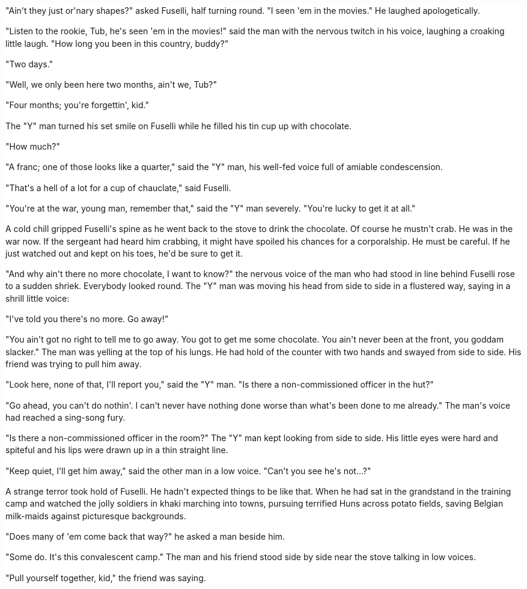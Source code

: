 "Ain't they just or'nary shapes?" asked Fuselli, half turning round. "I seen 'em in the movies." He laughed apologetically. 

"Listen to the rookie, Tub, he's seen 'em in the movies!" said the man with the nervous twitch in his voice, laughing a croaking little laugh. "How long you been in this country, buddy?" 

"Two days." 

"Well, we only been here two months, ain't we, Tub?" 

"Four months; you're forgettin', kid." 

The "Y" man turned his set smile on Fuselli while he filled his tin cup up with chocolate. 

"How much?" 

"A franc; one of those looks like a quarter," said the "Y" man, his well-fed voice full of amiable condescension. 

"That's a hell of a lot for a cup of chauclate," said Fuselli. 

"You're at the war, young man, remember that," said the "Y" man severely. "You're lucky to get it at all." 

A cold chill gripped Fuselli's spine as he went back to the stove to drink the chocolate. Of course he mustn't crab. He was in the war now. If the sergeant had heard him crabbing, it might have spoiled his chances for a corporalship. He must be careful. If he just watched out and kept on his toes, he'd be sure to get it. 

"And why ain't there no more chocolate, I want to know?" the nervous voice of the man who had stood in line behind Fuselli rose to a sudden shriek. Everybody looked round. The "Y" man was moving his head from side to side in a flustered way, saying in a shrill little voice: 

"I've told you there's no more. Go away!" 

"You ain't got no right to tell me to go away. You got to get me some chocolate. You ain't never been at the front, you goddam slacker." The man was yelling at the top of his lungs. He had hold of the counter with two hands and swayed from side to side. His friend was trying to pull him away. 

"Look here, none of that, I'll report you," said the "Y" man. "Is there a non-commissioned officer in the hut?" 

"Go ahead, you can't do nothin'. I can't never have nothing done worse than what's been done to me already." The man's voice had reached a sing-song fury. 

"Is there a non-commissioned officer in the room?" The "Y" man kept looking from side to side. His little eyes were hard and spiteful and his lips were drawn up in a thin straight line. 

"Keep quiet, I'll get him away," said the other man in a low voice. "Can't you see he's not...?" 

A strange terror took hold of Fuselli. He hadn't expected things to be like that. When he had sat in the grandstand in the training camp and watched the jolly soldiers in khaki marching into towns, pursuing terrified Huns across potato fields, saving Belgian milk-maids against picturesque backgrounds. 

"Does many of 'em come back that way?" he asked a man beside him. 

"Some do. It's this convalescent camp." The man and his friend stood side by side near the stove talking in low voices. 

"Pull yourself together, kid," the friend was saying. 
